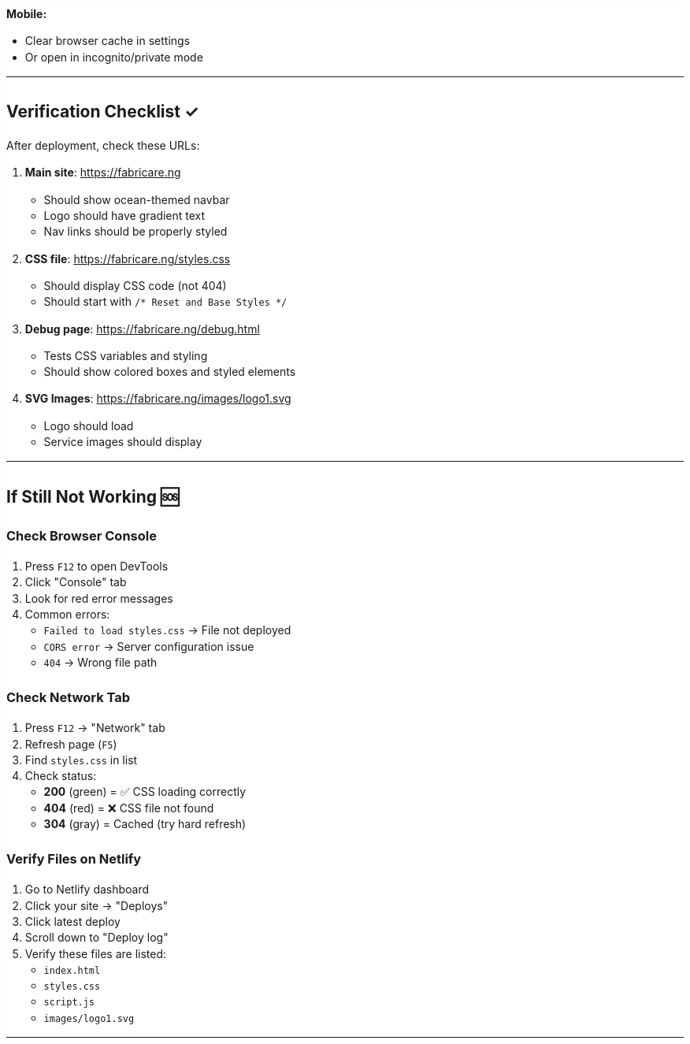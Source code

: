 **Mobile:**
- Clear browser cache in settings
- Or open in incognito/private mode

---

## Verification Checklist ✓

After deployment, check these URLs:

1. **Main site**: https://fabricare.ng
   - Should show ocean-themed navbar
   - Logo should have gradient text
   - Nav links should be properly styled

2. **CSS file**: https://fabricare.ng/styles.css
   - Should display CSS code (not 404)
   - Should start with `/* Reset and Base Styles */`

3. **Debug page**: https://fabricare.ng/debug.html
   - Tests CSS variables and styling
   - Should show colored boxes and styled elements

4. **SVG Images**: https://fabricare.ng/images/logo1.svg
   - Logo should load
   - Service images should display

---

## If Still Not Working 🆘

### Check Browser Console
1. Press `F12` to open DevTools
2. Click "Console" tab
3. Look for red error messages
4. Common errors:
   - `Failed to load styles.css` → File not deployed
   - `CORS error` → Server configuration issue
   - `404` → Wrong file path

### Check Network Tab
1. Press `F12` → "Network" tab
2. Refresh page (`F5`)
3. Find `styles.css` in list
4. Check status:
   - **200** (green) = ✅ CSS loading correctly
   - **404** (red) = ❌ CSS file not found
   - **304** (gray) = Cached (try hard refresh)

### Verify Files on Netlify
1. Go to Netlify dashboard
2. Click your site → "Deploys"
3. Click latest deploy
4. Scroll down to "Deploy log"
5. Verify these files are listed:
   - `index.html`
   - `styles.css`
   - `script.js`
   - `images/logo1.svg`

---